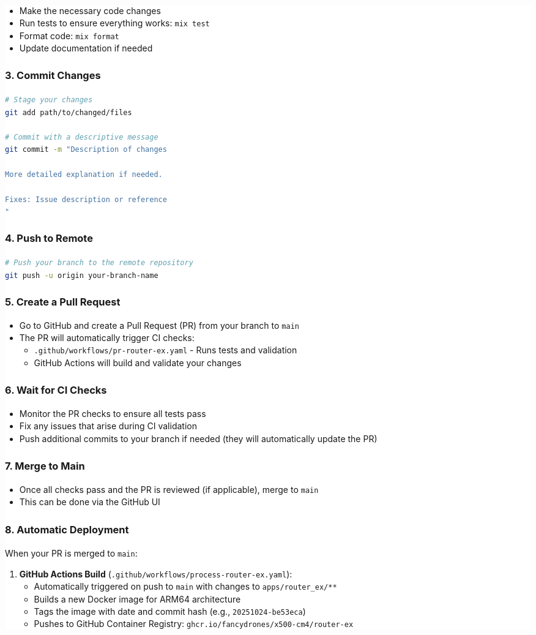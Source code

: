 - Make the necessary code changes
- Run tests to ensure everything works: `mix test`
- Format code: `mix format`
- Update documentation if needed

### 3. Commit Changes

```bash
# Stage your changes
git add path/to/changed/files

# Commit with a descriptive message
git commit -m "Description of changes

More detailed explanation if needed.

Fixes: Issue description or reference
"
```

### 4. Push to Remote

```bash
# Push your branch to the remote repository
git push -u origin your-branch-name
```

### 5. Create a Pull Request

- Go to GitHub and create a Pull Request (PR) from your branch to `main`
- The PR will automatically trigger CI checks:
  - `.github/workflows/pr-router-ex.yaml` - Runs tests and validation
  - GitHub Actions will build and validate your changes

### 6. Wait for CI Checks

- Monitor the PR checks to ensure all tests pass
- Fix any issues that arise during CI validation
- Push additional commits to your branch if needed (they will automatically update the PR)

### 7. Merge to Main

- Once all checks pass and the PR is reviewed (if applicable), merge to `main`
- This can be done via the GitHub UI

### 8. Automatic Deployment

When your PR is merged to `main`:

1. **GitHub Actions Build** (`.github/workflows/process-router-ex.yaml`):
   - Automatically triggered on push to `main` with changes to `apps/router_ex/**`
   - Builds a new Docker image for ARM64 architecture
   - Tags the image with date and commit hash (e.g., `20251024-be53eca`)
   - Pushes to GitHub Container Registry: `ghcr.io/fancydrones/x500-cm4/router-ex`
